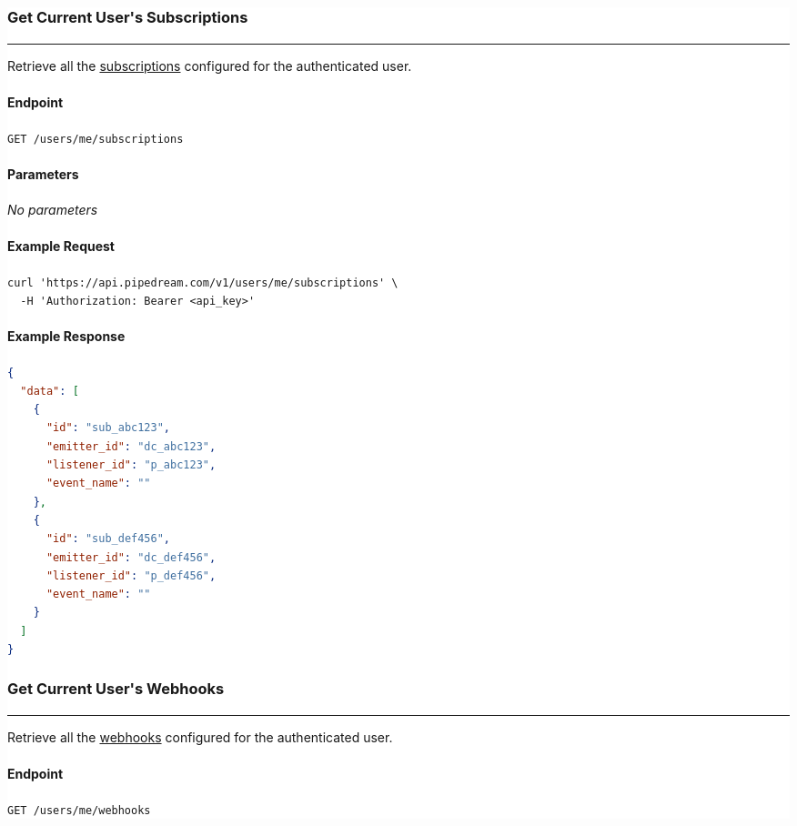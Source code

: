 ### Get Current User's Subscriptions

---

Retrieve all the [subscriptions](#subscriptions) configured for the
authenticated user.

#### Endpoint

```
GET /users/me/subscriptions
```

#### Parameters

_No parameters_

#### Example Request

```shell
curl 'https://api.pipedream.com/v1/users/me/subscriptions' \
  -H 'Authorization: Bearer <api_key>'
```

#### Example Response

```json
{
  "data": [
    {
      "id": "sub_abc123",
      "emitter_id": "dc_abc123",
      "listener_id": "p_abc123",
      "event_name": ""
    },
    {
      "id": "sub_def456",
      "emitter_id": "dc_def456",
      "listener_id": "p_def456",
      "event_name": ""
    }
  ]
}
```

### Get Current User's Webhooks

---

Retrieve all the [webhooks](#webhooks) configured for the authenticated user.

#### Endpoint

```
GET /users/me/webhooks
```
